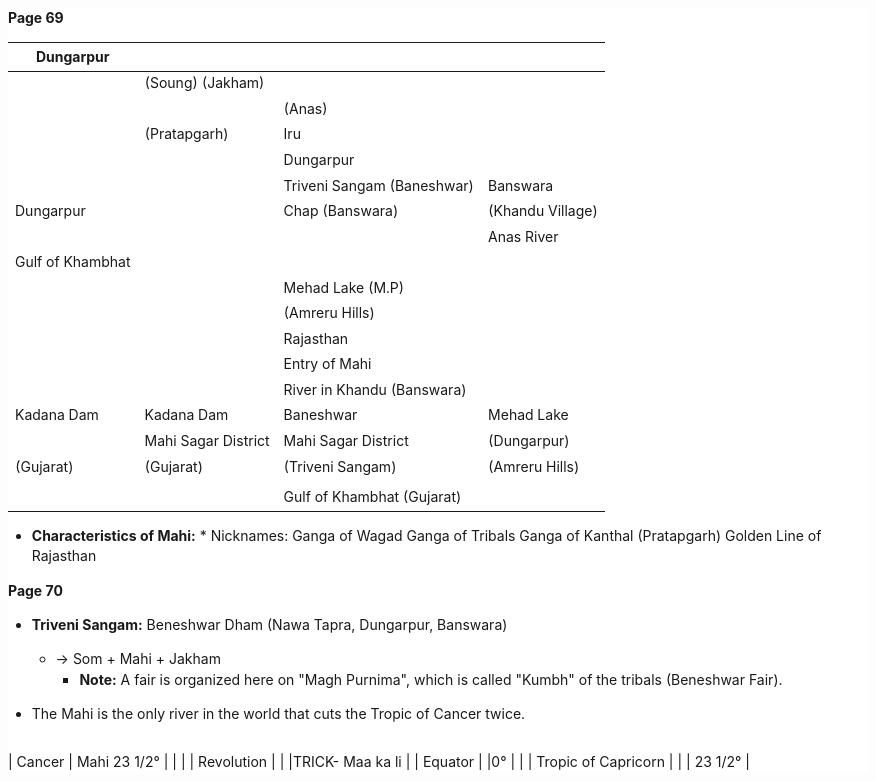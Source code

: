 **Page 69**

| Dungarpur  |          |      |     |
|-------------------|-------------------|-------------------|-------------------|
|   |  (Soung) (Jakham) |  |      |
|   |  |   (Anas) |   |
|    |(Pratapgarh)|  Iru  |     |
|   |  |   Dungarpur   |  |
|      |   | Triveni Sangam (Baneshwar) | Banswara  |
|     Dungarpur    |       | Chap (Banswara)   |       (Khandu Village)   |
|    | |  | Anas River   |
|   Gulf of Khambhat | |      |  |
| |   |  Mehad Lake (M.P) |      |
|    |  |  (Amreru Hills) |   |
|   |   |Rajasthan  |   |
|  |  |  Entry of Mahi  |   |
|      |        |River in Khandu (Banswara) |     |
|    Kadana Dam       |  Kadana Dam         |  Baneshwar        | Mehad Lake |
|       |    Mahi Sagar District          |Mahi Sagar District |  (Dungarpur) |  (M.P)     |
|     (Gujarat)      |(Gujarat)   |  (Triveni Sangam) |  (Amreru Hills)     |
|         |  |     |      |
|        |  |  Gulf of Khambhat (Gujarat) |     |
   
*   **Characteristics of Mahi:**
        *   Nicknames: Ganga of Wagad
                         Ganga of Tribals
                         Ganga of Kanthal (Pratapgarh)
                         Golden Line of Rajasthan

**Page 70**

*   **Triveni Sangam:** Beneshwar Dham (Nawa Tapra, Dungarpur, Banswara)
    *   → Som + Mahi + Jakham
        *   **Note:** A fair is organized here on "Magh Purnima", which is called "Kumbh" of the tribals (Beneshwar Fair).
*   The Mahi is the only river in the world that cuts the Tropic of Cancer twice.

       |     |   |   |   |
    | ----------- | ----------- |----------- |----------- |
|  Cancer         |    Mahi 23 1/2° |  |   |
|  Revolution    |     |   |TRICK- Maa ka li |
| Equator     |    |0° |  |
| Tropic of Capricorn  |   |   |  23 1/2° |
        